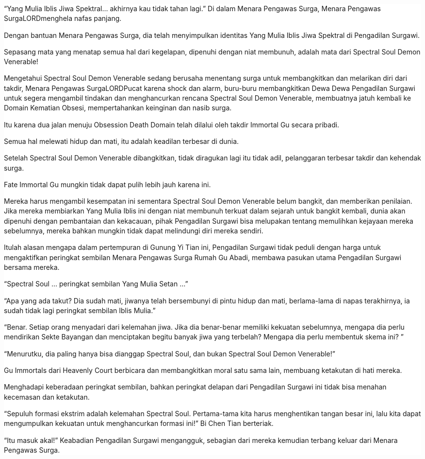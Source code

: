 “Yang Mulia Iblis Jiwa Spektral… akhirnya kau tidak tahan lagi.” Di dalam Menara Pengawas Surga, Menara Pengawas SurgaLORDmenghela nafas panjang.

Dengan bantuan Menara Pengawas Surga, dia telah menyimpulkan identitas Yang Mulia Iblis Jiwa Spektral di Pengadilan Surgawi.

Sepasang mata yang menatap semua hal dari kegelapan, dipenuhi dengan niat membunuh, adalah mata dari Spectral Soul Demon Venerable!

Mengetahui Spectral Soul Demon Venerable sedang berusaha menentang surga untuk membangkitkan dan melarikan diri dari takdir, Menara Pengawas SurgaLORDPucat karena shock dan alarm, buru-buru membangkitkan Dewa Dewa Pengadilan Surgawi untuk segera mengambil tindakan dan menghancurkan rencana Spectral Soul Demon Venerable, membuatnya jatuh kembali ke Domain Kematian Obsesi, mempertahankan keinginan dan nasib surga.

Itu karena dua jalan menuju Obsession Death Domain telah dilalui oleh takdir Immortal Gu secara pribadi.

Semua hal melewati hidup dan mati, itu adalah keadilan terbesar di dunia.

Setelah Spectral Soul Demon Venerable dibangkitkan, tidak diragukan lagi itu tidak adil, pelanggaran terbesar takdir dan kehendak surga.

Fate Immortal Gu mungkin tidak dapat pulih lebih jauh karena ini.

Mereka harus mengambil kesempatan ini sementara Spectral Soul Demon Venerable belum bangkit, dan memberikan penilaian. Jika mereka membiarkan Yang Mulia Iblis ini dengan niat membunuh terkuat dalam sejarah untuk bangkit kembali, dunia akan dipenuhi dengan pembantaian dan kekacauan, pihak Pengadilan Surgawi bisa melupakan tentang memulihkan kejayaan mereka sebelumnya, mereka bahkan mungkin tidak dapat melindungi diri mereka sendiri.

Itulah alasan mengapa dalam pertempuran di Gunung Yi Tian ini, Pengadilan Surgawi tidak peduli dengan harga untuk mengaktifkan peringkat sembilan Menara Pengawas Surga Rumah Gu Abadi, membawa pasukan utama Pengadilan Surgawi bersama mereka.

“Spectral Soul … peringkat sembilan Yang Mulia Setan …”

“Apa yang ada takut? Dia sudah mati, jiwanya telah bersembunyi di pintu hidup dan mati, berlama-lama di napas terakhirnya, ia sudah tidak lagi peringkat sembilan Iblis Mulia.”

“Benar. Setiap orang menyadari dari kelemahan jiwa. Jika dia benar-benar memiliki kekuatan sebelumnya, mengapa dia perlu mendirikan Sekte Bayangan dan menciptakan begitu banyak jiwa yang terbelah? Mengapa dia perlu membentuk skema ini? ”

“Menurutku, dia paling hanya bisa dianggap Spectral Soul, dan bukan Spectral Soul Demon Venerable!”

Gu Immortals dari Heavenly Court berbicara dan membangkitkan moral satu sama lain, membuang ketakutan di hati mereka.

Menghadapi keberadaan peringkat sembilan, bahkan peringkat delapan dari Pengadilan Surgawi ini tidak bisa menahan kecemasan dan ketakutan.

“Sepuluh formasi ekstrim adalah kelemahan Spectral Soul. Pertama-tama kita harus menghentikan tangan besar ini, lalu kita dapat mengumpulkan kekuatan untuk menghancurkan formasi ini!” Bi Chen Tian berteriak.

“Itu masuk akal!” Keabadian Pengadilan Surgawi mengangguk, sebagian dari mereka kemudian terbang keluar dari Menara Pengawas Surga.
